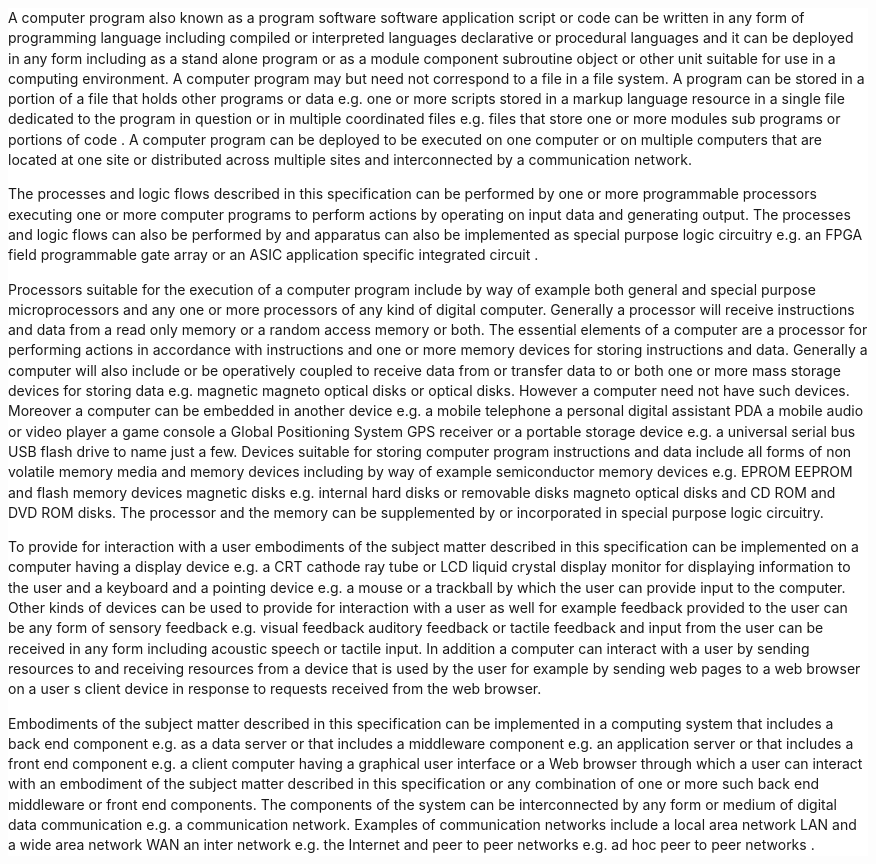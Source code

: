 A computer program also known as a program software software application script or code can be written in any form of programming language including compiled or interpreted languages declarative or procedural languages and it can be deployed in any form including as a stand alone program or as a module component subroutine object or other unit suitable for use in a computing environment. A computer program may but need not correspond to a file in a file system. A program can be stored in a portion of a file that holds other programs or data e.g. one or more scripts stored in a markup language resource in a single file dedicated to the program in question or in multiple coordinated files e.g. files that store one or more modules sub programs or portions of code . A computer program can be deployed to be executed on one computer or on multiple computers that are located at one site or distributed across multiple sites and interconnected by a communication network.

The processes and logic flows described in this specification can be performed by one or more programmable processors executing one or more computer programs to perform actions by operating on input data and generating output. The processes and logic flows can also be performed by and apparatus can also be implemented as special purpose logic circuitry e.g. an FPGA field programmable gate array or an ASIC application specific integrated circuit .

Processors suitable for the execution of a computer program include by way of example both general and special purpose microprocessors and any one or more processors of any kind of digital computer. Generally a processor will receive instructions and data from a read only memory or a random access memory or both. The essential elements of a computer are a processor for performing actions in accordance with instructions and one or more memory devices for storing instructions and data. Generally a computer will also include or be operatively coupled to receive data from or transfer data to or both one or more mass storage devices for storing data e.g. magnetic magneto optical disks or optical disks. However a computer need not have such devices. Moreover a computer can be embedded in another device e.g. a mobile telephone a personal digital assistant PDA a mobile audio or video player a game console a Global Positioning System GPS receiver or a portable storage device e.g. a universal serial bus USB flash drive to name just a few. Devices suitable for storing computer program instructions and data include all forms of non volatile memory media and memory devices including by way of example semiconductor memory devices e.g. EPROM EEPROM and flash memory devices magnetic disks e.g. internal hard disks or removable disks magneto optical disks and CD ROM and DVD ROM disks. The processor and the memory can be supplemented by or incorporated in special purpose logic circuitry.

To provide for interaction with a user embodiments of the subject matter described in this specification can be implemented on a computer having a display device e.g. a CRT cathode ray tube or LCD liquid crystal display monitor for displaying information to the user and a keyboard and a pointing device e.g. a mouse or a trackball by which the user can provide input to the computer. Other kinds of devices can be used to provide for interaction with a user as well for example feedback provided to the user can be any form of sensory feedback e.g. visual feedback auditory feedback or tactile feedback and input from the user can be received in any form including acoustic speech or tactile input. In addition a computer can interact with a user by sending resources to and receiving resources from a device that is used by the user for example by sending web pages to a web browser on a user s client device in response to requests received from the web browser.

Embodiments of the subject matter described in this specification can be implemented in a computing system that includes a back end component e.g. as a data server or that includes a middleware component e.g. an application server or that includes a front end component e.g. a client computer having a graphical user interface or a Web browser through which a user can interact with an embodiment of the subject matter described in this specification or any combination of one or more such back end middleware or front end components. The components of the system can be interconnected by any form or medium of digital data communication e.g. a communication network. Examples of communication networks include a local area network LAN and a wide area network WAN an inter network e.g. the Internet and peer to peer networks e.g. ad hoc peer to peer networks .
